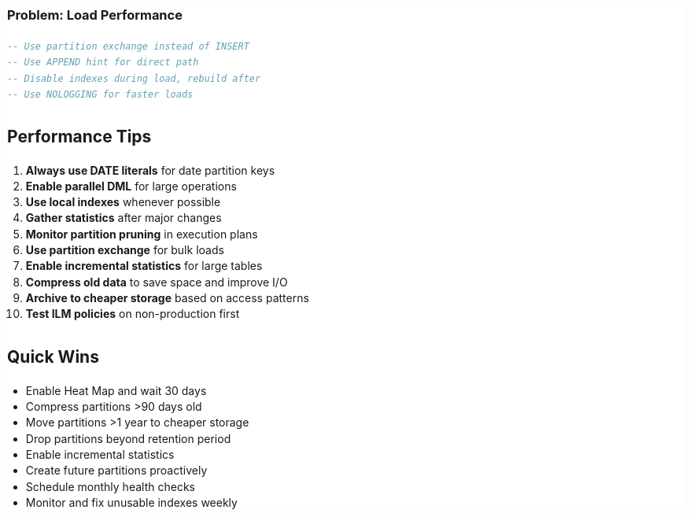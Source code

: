 ### Problem: Load Performance
```sql
-- Use partition exchange instead of INSERT
-- Use APPEND hint for direct path
-- Disable indexes during load, rebuild after
-- Use NOLOGGING for faster loads
```

## Performance Tips

1. **Always use DATE literals** for date partition keys
2. **Enable parallel DML** for large operations
3. **Use local indexes** whenever possible
4. **Gather statistics** after major changes
5. **Monitor partition pruning** in execution plans
6. **Use partition exchange** for bulk loads
7. **Enable incremental statistics** for large tables
8. **Compress old data** to save space and improve I/O
9. **Archive to cheaper storage** based on access patterns
10. **Test ILM policies** on non-production first

## Quick Wins

- Enable Heat Map and wait 30 days
- Compress partitions >90 days old
- Move partitions >1 year to cheaper storage
- Drop partitions beyond retention period
- Enable incremental statistics
- Create future partitions proactively
- Schedule monthly health checks
- Monitor and fix unusable indexes weekly
